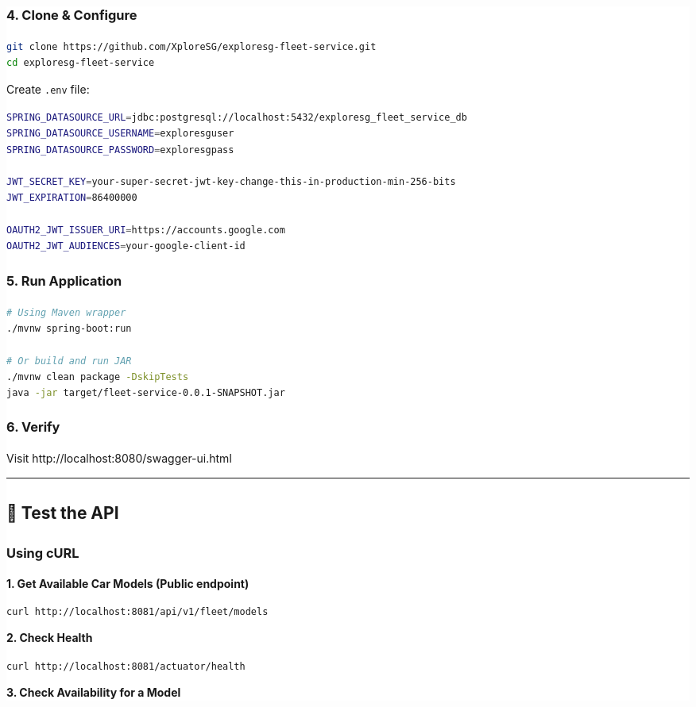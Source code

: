 ### 4. Clone & Configure

```bash
git clone https://github.com/XploreSG/exploresg-fleet-service.git
cd exploresg-fleet-service
```

Create `.env` file:

```bash
SPRING_DATASOURCE_URL=jdbc:postgresql://localhost:5432/exploresg_fleet_service_db
SPRING_DATASOURCE_USERNAME=exploresguser
SPRING_DATASOURCE_PASSWORD=exploresgpass

JWT_SECRET_KEY=your-super-secret-jwt-key-change-this-in-production-min-256-bits
JWT_EXPIRATION=86400000

OAUTH2_JWT_ISSUER_URI=https://accounts.google.com
OAUTH2_JWT_AUDIENCES=your-google-client-id
```

### 5. Run Application

```bash
# Using Maven wrapper
./mvnw spring-boot:run

# Or build and run JAR
./mvnw clean package -DskipTests
java -jar target/fleet-service-0.0.1-SNAPSHOT.jar
```

### 6. Verify

Visit http://localhost:8080/swagger-ui.html

---

## 🧪 Test the API

### Using cURL

**1. Get Available Car Models (Public endpoint)**

```bash
curl http://localhost:8081/api/v1/fleet/models
```

**2. Check Health**

```bash
curl http://localhost:8081/actuator/health
```

**3. Check Availability for a Model**
